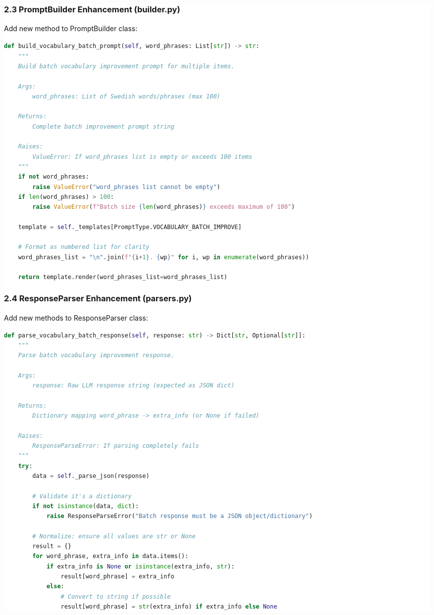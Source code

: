### 2.3 PromptBuilder Enhancement (builder.py)

Add new method to PromptBuilder class:

```python
def build_vocabulary_batch_prompt(self, word_phrases: List[str]) -> str:
    """
    Build batch vocabulary improvement prompt for multiple items.

    Args:
        word_phrases: List of Swedish words/phrases (max 100)

    Returns:
        Complete batch improvement prompt string

    Raises:
        ValueError: If word_phrases list is empty or exceeds 100 items
    """
    if not word_phrases:
        raise ValueError("word_phrases list cannot be empty")
    if len(word_phrases) > 100:
        raise ValueError(f"Batch size {len(word_phrases)} exceeds maximum of 100")

    template = self._templates[PromptType.VOCABULARY_BATCH_IMPROVE]

    # Format as numbered list for clarity
    word_phrases_list = "\n".join(f"{i+1}. {wp}" for i, wp in enumerate(word_phrases))

    return template.render(word_phrases_list=word_phrases_list)
```

### 2.4 ResponseParser Enhancement (parsers.py)

Add new methods to ResponseParser class:

```python
def parse_vocabulary_batch_response(self, response: str) -> Dict[str, Optional[str]]:
    """
    Parse batch vocabulary improvement response.

    Args:
        response: Raw LLM response string (expected as JSON dict)

    Returns:
        Dictionary mapping word_phrase -> extra_info (or None if failed)

    Raises:
        ResponseParseError: If parsing completely fails
    """
    try:
        data = self._parse_json(response)

        # Validate it's a dictionary
        if not isinstance(data, dict):
            raise ResponseParseError("Batch response must be a JSON object/dictionary")

        # Normalize: ensure all values are str or None
        result = {}
        for word_phrase, extra_info in data.items():
            if extra_info is None or isinstance(extra_info, str):
                result[word_phrase] = extra_info
            else:
                # Convert to string if possible
                result[word_phrase] = str(extra_info) if extra_info else None

```